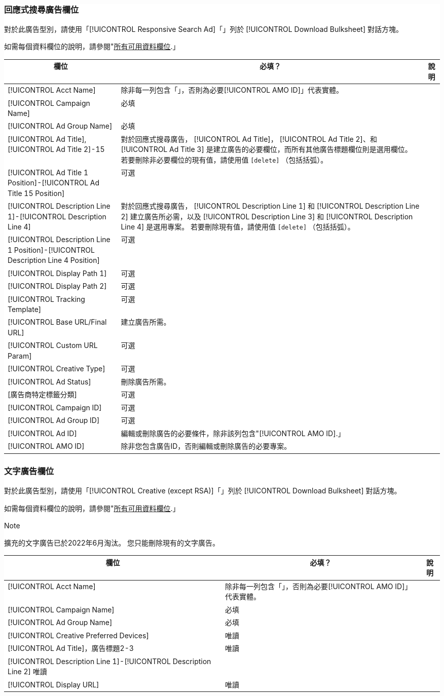 ### 回應式搜尋廣告欄位

對於此廣告型別，請使用「[!UICONTROL Responsive Search Ad]「」列於 [!UICONTROL Download Bulksheet] 對話方塊。

如需每個資料欄位的說明，請參閱&quot;[所有可用資料欄位](#bulksheet-fields-all-google).」

| 欄位 | 必填？ | 說明 |
| ---- | ---- | ---- |
| [!UICONTROL Acct Name] | 除非每一列包含「」，否則為必要[!UICONTROL AMO ID]」代表實體。 |
| [!UICONTROL Campaign Name] | 必填 |
| [!UICONTROL Ad Group Name] | 必填 | |
| [!UICONTROL Ad Title], [!UICONTROL Ad Title 2]-15 | 對於回應式搜尋廣告， [!UICONTROL Ad Title]， [!UICONTROL Ad Title 2]、和 [!UICONTROL Ad Title 3] 是建立廣告的必要欄位，而所有其他廣告標題欄位則是選用欄位。 若要刪除非必要欄位的現有值，請使用值 `[delete]` （包括括弧）。 |
| [!UICONTROL Ad Title 1 Position]-[!UICONTROL Ad Title 15 Position] | 可選 |
| [!UICONTROL Description Line 1]-[!UICONTROL Description Line 4] | 對於回應式搜尋廣告， [!UICONTROL Description Line 1] 和 [!UICONTROL Description Line 2] 建立廣告所必需，以及 [!UICONTROL Description Line 3] 和 [!UICONTROL Description Line 4] 是選用專案。 若要刪除現有值，請使用值 `[delete]` （包括括弧）。 |
| [!UICONTROL Description Line 1 Position]-[!UICONTROL Description Line 4 Position] | 可選 |
| [!UICONTROL Display Path 1] | 可選 |
| [!UICONTROL Display Path 2] | 可選 |
| [!UICONTROL Tracking Template] | 可選 |
| [!UICONTROL Base URL/Final URL] | 建立廣告所需。 |
| [!UICONTROL Custom URL Param] | 可選 |
| [!UICONTROL Creative Type] | 可選 |
| [!UICONTROL Ad Status] | 刪除廣告所需。 |
| \[廣告商特定標籤分類\] | 可選 |
| [!UICONTROL Campaign ID] | 可選 |
| [!UICONTROL Ad Group ID] | 可選 |
| [!UICONTROL Ad ID] | 編輯或刪除廣告的必要條件，除非該列包含&quot;[!UICONTROL AMO ID].」 |
| [!UICONTROL AMO ID] | 除非您包含廣告ID，否則編輯或刪除廣告的必要專案。 |

### 文字廣告欄位

對於此廣告型別，請使用「[!UICONTROL Creative (except RSA)]「」列於 [!UICONTROL Download Bulksheet] 對話方塊。

如需每個資料欄位的說明，請參閱&quot;[所有可用資料欄位](#bulksheet-fields-all-google).」

>[!NOTE]
>
>擴充的文字廣告已於2022年6月淘汰。 您只能刪除現有的文字廣告。

| 欄位 | 必填？ | 說明 |
| ---- | ---- | ---- |
| [!UICONTROL Acct Name] | 除非每一列包含「」，否則為必要[!UICONTROL AMO ID]」代表實體。 |
| [!UICONTROL Campaign Name] | 必填 |
| [!UICONTROL Ad Group Name] | 必填 |
| [!UICONTROL Creative Preferred Devices] | 唯讀 |
| [!UICONTROL Ad Title]，廣告標題2-3 | 唯讀 |
| [!UICONTROL Description Line 1]-[!UICONTROL Description Line 2] 唯讀 |
| [!UICONTROL Display URL] | 唯讀 |